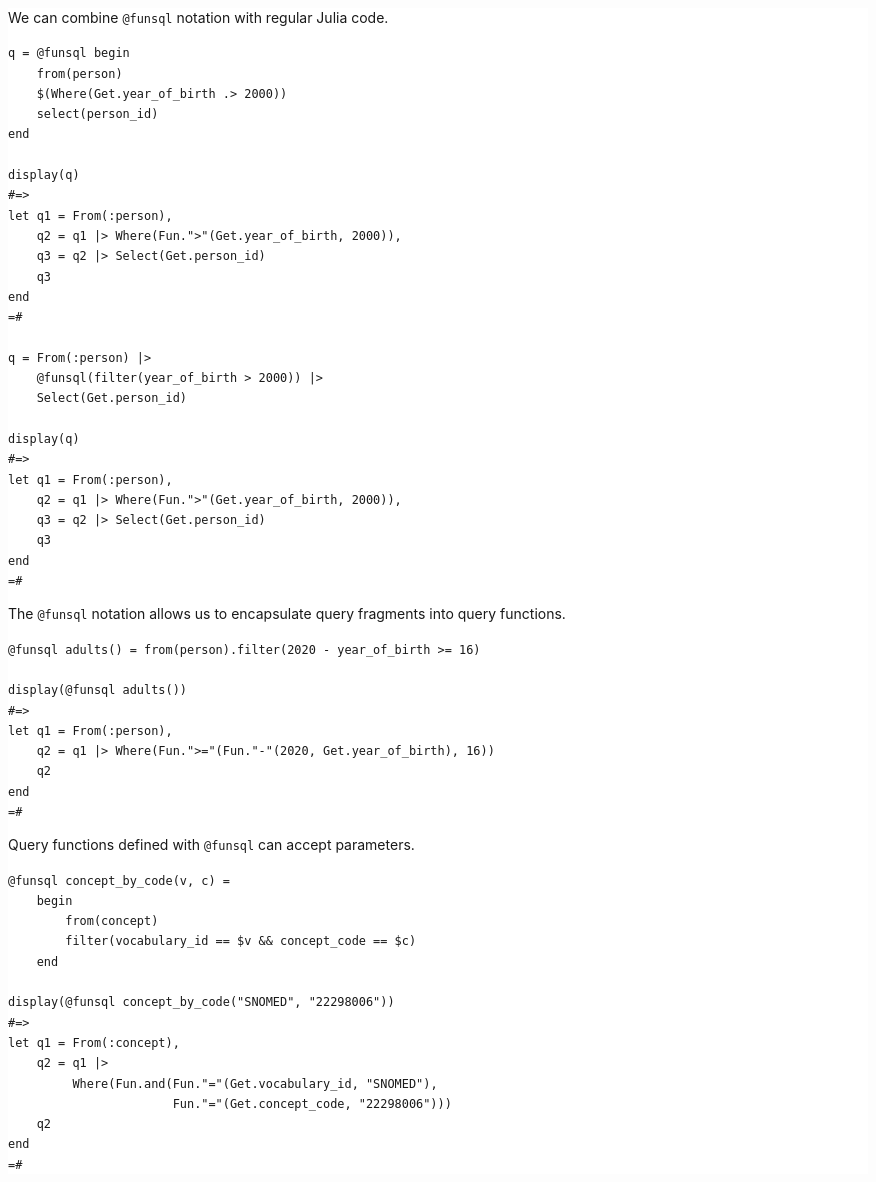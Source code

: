 We can combine `@funsql` notation with regular Julia code.

    q = @funsql begin
        from(person)
        $(Where(Get.year_of_birth .> 2000))
        select(person_id)
    end

    display(q)
    #=>
    let q1 = From(:person),
        q2 = q1 |> Where(Fun.">"(Get.year_of_birth, 2000)),
        q3 = q2 |> Select(Get.person_id)
        q3
    end
    =#

    q = From(:person) |>
        @funsql(filter(year_of_birth > 2000)) |>
        Select(Get.person_id)

    display(q)
    #=>
    let q1 = From(:person),
        q2 = q1 |> Where(Fun.">"(Get.year_of_birth, 2000)),
        q3 = q2 |> Select(Get.person_id)
        q3
    end
    =#

The `@funsql` notation allows us to encapsulate query fragments into query
functions.

    @funsql adults() = from(person).filter(2020 - year_of_birth >= 16)

    display(@funsql adults())
    #=>
    let q1 = From(:person),
        q2 = q1 |> Where(Fun.">="(Fun."-"(2020, Get.year_of_birth), 16))
        q2
    end
    =#

Query functions defined with `@funsql` can accept parameters.

    @funsql concept_by_code(v, c) =
        begin
            from(concept)
            filter(vocabulary_id == $v && concept_code == $c)
        end

    display(@funsql concept_by_code("SNOMED", "22298006"))
    #=>
    let q1 = From(:concept),
        q2 = q1 |>
             Where(Fun.and(Fun."="(Get.vocabulary_id, "SNOMED"),
                           Fun."="(Get.concept_code, "22298006")))
        q2
    end
    =#
